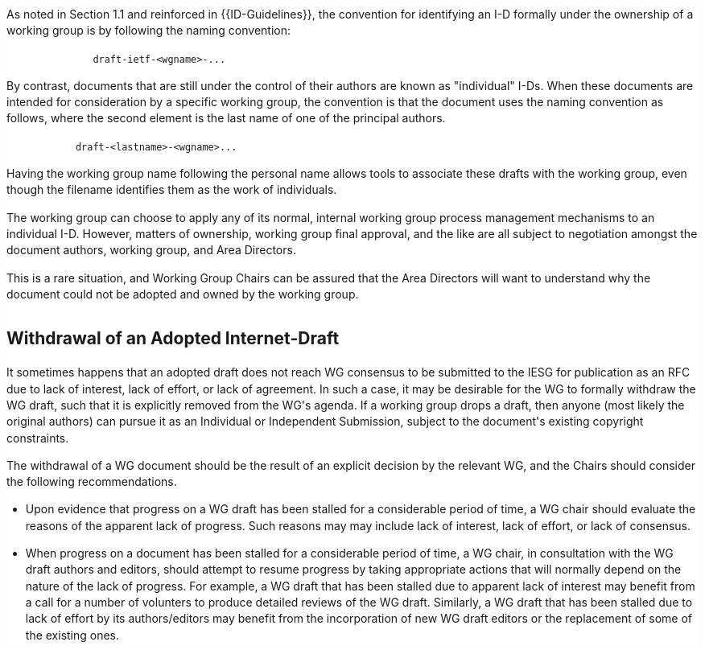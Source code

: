 As noted in Section 1.1 and reinforced in {{ID-Guidelines}}, the
convention for identifying an I-D formally under the ownership of a
working group is by following the naming convention:

                   draft-ietf-<wgname>-...

By contrast, documents that are still under the control of their
authors are known as "individual" I-Ds.  When these documents are
intended for consideration by a specific working group, the
convention is that the document uses the naming convention as
follows, where the second element is the last name of one of the
principal authors.

                draft-<lastname>-<wgname>...

Having the working group name following the personal name allows
tools to associate these drafts with the working group, even though
the filename identifies them as the work of individuals.

The working group can choose to apply any of its normal, internal
working group process management mechanisms to an individual I-D.
However, matters of ownership, working group final approval, and the
like are all subject to negotiation amongst the document authors,
working group, and Area Directors.

This is a rare situation, and Working Group Chairs can be assured
that the Area Directors will want to understand why the document
could not be adopted and owned by the working group.

## Withdrawal of an Adopted Internet-Draft

It sometimes happens that an adopted draft does not reach WG
consensus to be submitted to the IESG for publication as an RFC due
to lack of interest, lack of effort, or lack of agreement.  In such a
case, it may be desirable for the WG to formally withdraw the WG
draft, such that it is explicitly removed from the WG's agenda. If a
working group drops a draft, then anyone (most likely the original
authors) can pursue it as an Individual or Independent Submission,
subject to the document's existing copyright constraints.

The withdrawal of a WG document should be the result of an explicit
decision by the relevant WG, and the Chairs should consider the following
recommendations.

*  Upon evidence that progress on a WG draft has been stalled for a
   considerable period of time, a WG chair should evaluate the
   reasons of the apparent lack of progress.  Such reasons may may
   include lack of interest, lack of effort, or lack of consensus.

*  When progress on a document has been stalled for a considerable
   period of time, a WG chair, in consultation with the WG draft
   authors and editors, should attempt to resume progress by taking
   appropriate actions that will normally depend on the nature of the
   lack of progress.  For example, a WG draft that has been stalled
   due to apparent lack of interest may benefit from a call for a
   number of volunters to produce detailed reviews of the WG draft.
   Similarly, a WG draft that has been stalled due to lack of effort
   by its authors/editors may benefit from the incorporation of new
   WG draft editors or the replacement of some of the existing ones.
